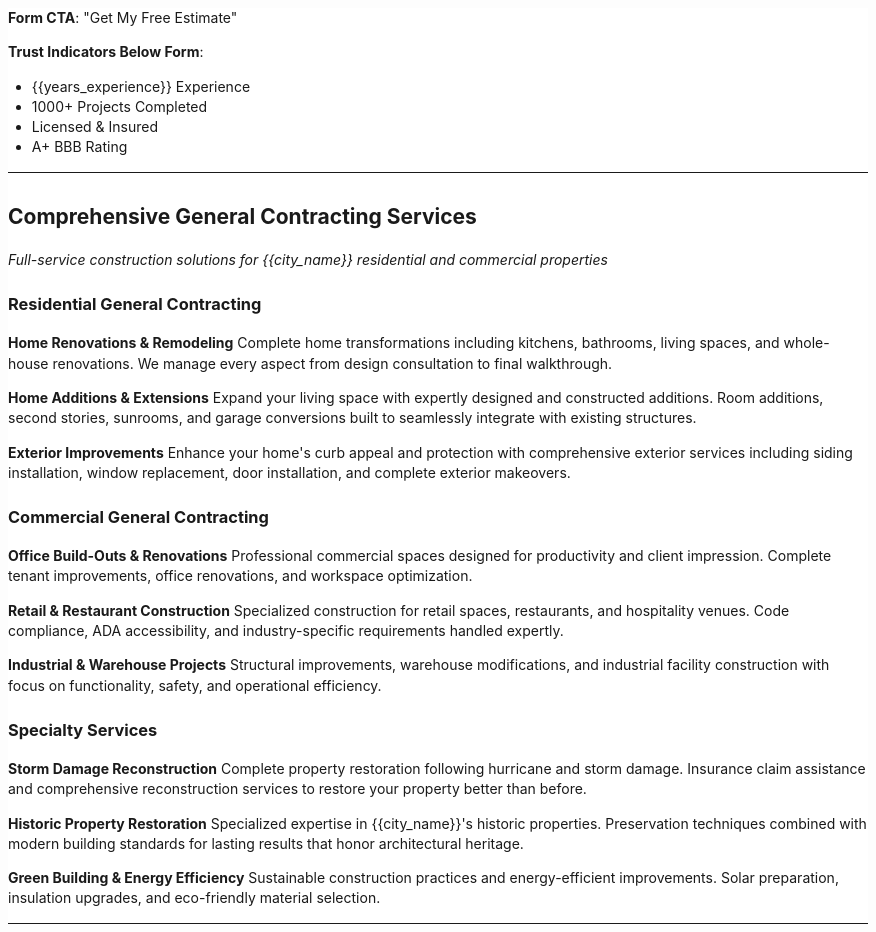 **Form CTA**: "Get My Free Estimate"

**Trust Indicators Below Form**:
- {{years_experience}} Experience
- 1000+ Projects Completed
- Licensed & Insured
- A+ BBB Rating

---

## Comprehensive General Contracting Services

*Full-service construction solutions for {{city_name}} residential and commercial properties*

### Residential General Contracting

**Home Renovations & Remodeling**
Complete home transformations including kitchens, bathrooms, living spaces, and whole-house renovations. We manage every aspect from design consultation to final walkthrough.

**Home Additions & Extensions** 
Expand your living space with expertly designed and constructed additions. Room additions, second stories, sunrooms, and garage conversions built to seamlessly integrate with existing structures.

**Exterior Improvements**
Enhance your home's curb appeal and protection with comprehensive exterior services including siding installation, window replacement, door installation, and complete exterior makeovers.

### Commercial General Contracting

**Office Build-Outs & Renovations**
Professional commercial spaces designed for productivity and client impression. Complete tenant improvements, office renovations, and workspace optimization.

**Retail & Restaurant Construction**
Specialized construction for retail spaces, restaurants, and hospitality venues. Code compliance, ADA accessibility, and industry-specific requirements handled expertly.

**Industrial & Warehouse Projects**
Structural improvements, warehouse modifications, and industrial facility construction with focus on functionality, safety, and operational efficiency.

### Specialty Services

**Storm Damage Reconstruction**
Complete property restoration following hurricane and storm damage. Insurance claim assistance and comprehensive reconstruction services to restore your property better than before.

**Historic Property Restoration**
Specialized expertise in {{city_name}}'s historic properties. Preservation techniques combined with modern building standards for lasting results that honor architectural heritage.

**Green Building & Energy Efficiency**
Sustainable construction practices and energy-efficient improvements. Solar preparation, insulation upgrades, and eco-friendly material selection.

---